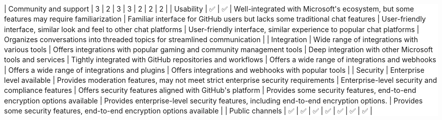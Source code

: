 | Community and support                       | 3                                                                                                                                                                                        | 2                                                                                  | 3                                                                                                                                                                                                                                  | 3                                                                                                                                  | 2                                                                                                                                             | 2                                                                                                                             | 2                                                                                         |
| Usability                                   | ✅                                                                                                                                                                                        | ✅                                                                                  | Well-integrated with Microsoft's ecosystem, but some features may require familiarization                                                                                                                                          | Familiar interface for GitHub users but lacks some traditional chat features                                                       | User-friendly interface, similar look and feel to other chat platforms                                                                        | User-friendly interface, similar experience to popular chat platforms                                                         | Organizes conversations into threaded topics for streamlined communication                |
| Integration                                 | Wide range of integrations with various tools                                                                                                                                            | Offers integrations with popular gaming and community management tools             | Deep integration with other Microsoft tools and services                                                                                                                                                                           | Tightly integrated with GitHub repositories and workflows                                                                          | Offers a wide range of integrations and webhooks                                                                                              | Offers a wide range of integrations and plugins                                                                               | Offers integrations and webhooks with popular tools                                       |
| Security                                    | Enterprise level available                                                                                                                                                               | Provides moderation features, may not meet strict enterprise security requirements | Enterprise-level security and compliance features                                                                                                                                                                                  | Offers security features aligned with GitHub's platform                                                                            | Provides some security features, end-to-end encryption options available                                                                      | Provides enterprise-level security features, including end-to-end encryption options.                                         | Provides some security features, end-to-end encryption options available                  |
| Public channels                             | ✅                                                                                                                                                                                        | ✅                                                                                  | ✅                                                                                                                                                                                                                                  | ✅                                                                                                                                  | ✅                                                                                                                                             | ✅                                                                                                                             | ✅                                                                                         |